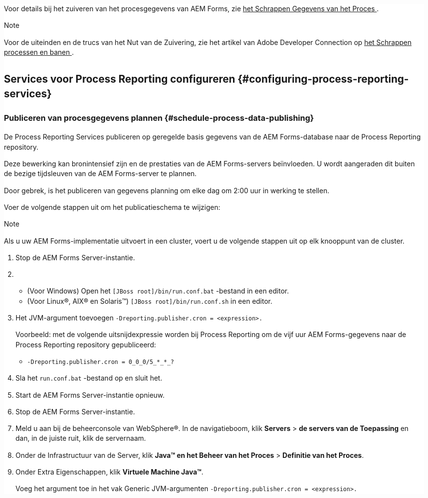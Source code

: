 Voor details bij het zuiveren van het procesgegevens van AEM Forms, zie [ het Schrappen Gegevens van het Proces ](/help/forms/using/admin-help/purging-process-data.md).

>[!NOTE]
>
>Voor de uiteinden en de trucs van het Nut van de Zuivering, zie het artikel van Adobe Developer Connection op [ het Schrappen processen en banen ](/help/forms/using/admin-help/purging-process-data.md).

## Services voor Process Reporting configureren {#configuring-process-reporting-services}

### Publiceren van procesgegevens plannen {#schedule-process-data-publishing}

De Process Reporting Services publiceren op geregelde basis gegevens van de AEM Forms-database naar de Process Reporting repository.

Deze bewerking kan bronintensief zijn en de prestaties van de AEM Forms-servers beïnvloeden. U wordt aangeraden dit buiten de bezige tijdsleuven van de AEM Forms-server te plannen.

Door gebrek, is het publiceren van gegevens planning om elke dag om 2:00 uur in werking te stellen.

Voer de volgende stappen uit om het publicatieschema te wijzigen:

>[!NOTE]
>
>Als u uw AEM Forms-implementatie uitvoert in een cluster, voert u de volgende stappen uit op elk knooppunt van de cluster.

1. Stop de AEM Forms Server-instantie.
1. &#x200B;

   * (Voor Windows) Open het `[JBoss root]/bin/run.conf.bat` -bestand in een editor.
   * (Voor Linux®, AIX® en Solaris™) `[JBoss root]/bin/run.conf.sh` in een editor.

1. Het JVM-argument toevoegen `-Dreporting.publisher.cron = <expression>.`

   Voorbeeld: met de volgende uitsnijdexpressie worden bij Process Reporting om de vijf uur AEM Forms-gegevens naar de Process Reporting repository gepubliceerd:

   * `-Dreporting.publisher.cron = 0_0_0/5_*_*_?`

1. Sla het `run.conf.bat` -bestand op en sluit het.

1. Start de AEM Forms Server-instantie opnieuw.

1. Stop de AEM Forms Server-instantie.
1. Meld u aan bij de beheerconsole van WebSphere®. In de navigatieboom, klik **Servers** > **de servers van de Toepassing** en dan, in de juiste ruit, klik de servernaam.

1. Onder de Infrastructuur van de Server, klik **Java™ en het Beheer van het Proces** > **Definitie van het Proces**.

1. Onder Extra Eigenschappen, klik **Virtuele Machine Java™**.

   Voeg het argument toe in het vak Generic JVM-argumenten `-Dreporting.publisher.cron = <expression>.`
